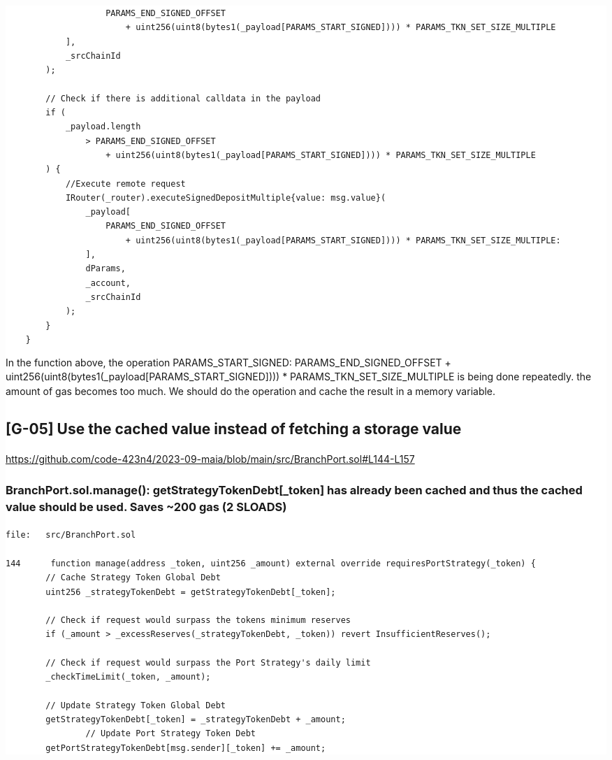 ```solidity
                    PARAMS_END_SIGNED_OFFSET
                        + uint256(uint8(bytes1(_payload[PARAMS_START_SIGNED]))) * PARAMS_TKN_SET_SIZE_MULTIPLE
            ],
            _srcChainId
        );

        // Check if there is additional calldata in the payload
        if (
            _payload.length
                > PARAMS_END_SIGNED_OFFSET
                    + uint256(uint8(bytes1(_payload[PARAMS_START_SIGNED]))) * PARAMS_TKN_SET_SIZE_MULTIPLE
        ) {
            //Execute remote request
            IRouter(_router).executeSignedDepositMultiple{value: msg.value}(
                _payload[
                    PARAMS_END_SIGNED_OFFSET
                        + uint256(uint8(bytes1(_payload[PARAMS_START_SIGNED]))) * PARAMS_TKN_SET_SIZE_MULTIPLE:
                ],
                dParams,
                _account,
                _srcChainId
            );
        }
    }

```


In the function above, the operation  PARAMS_START_SIGNED:
                    PARAMS_END_SIGNED_OFFSET + uint256(uint8(bytes1(_payload[PARAMS_START_SIGNED]))) * PARAMS_TKN_SET_SIZE_MULTIPLE is being done repeatedly. the amount of gas becomes too much. We should do the operation and cache the result in a memory variable.


## [G-05] Use the cached value instead of fetching a storage value

https://github.com/code-423n4/2023-09-maia/blob/main/src/BranchPort.sol#L144-L157

### BranchPort.sol.manage(): getStrategyTokenDebt[_token] has already been cached and thus the cached value should be used. Saves ~200 gas (2 SLOADS)

```solidity
file:   src/BranchPort.sol

144      function manage(address _token, uint256 _amount) external override requiresPortStrategy(_token) {
        // Cache Strategy Token Global Debt
        uint256 _strategyTokenDebt = getStrategyTokenDebt[_token];

        // Check if request would surpass the tokens minimum reserves
        if (_amount > _excessReserves(_strategyTokenDebt, _token)) revert InsufficientReserves();

        // Check if request would surpass the Port Strategy's daily limit
        _checkTimeLimit(_token, _amount);

        // Update Strategy Token Global Debt
        getStrategyTokenDebt[_token] = _strategyTokenDebt + _amount;
                // Update Port Strategy Token Debt
        getPortStrategyTokenDebt[msg.sender][_token] += _amount;
```